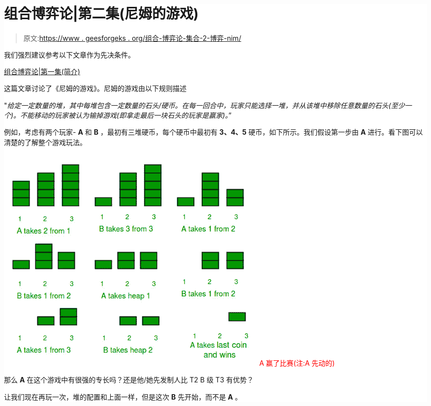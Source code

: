 # 组合博弈论|第二集(尼姆的游戏)

> 原文:[https://www . geesforgeks . org/组合-博弈论-集合-2-博弈-nim/](https://www.geeksforgeeks.org/combinatorial-game-theory-set-2-game-nim/)

我们强烈建议参考以下文章作为先决条件。

[组合博弈论|第一集(简介)](https://www.geeksforgeeks.org/introduction-to-combinatorial-game-theory/)

这篇文章讨论了《尼姆的游戏》。尼姆的游戏由以下规则描述

"*给定一定数量的堆，其中每堆包含一定数量的石头/硬币。在每一回合中，玩家只能选择一堆，并从该堆中移除任意数量的石头(至少一个)。不能移动的玩家被认为输掉游戏(即拿走最后一块石头的玩家是赢家)。*”

例如，考虑有两个玩家- **A** 和 **B** ，最初有三堆硬币，每个硬币中最初有 **3、4、5** 硬币，如下所示。我们假设第一步由 **A** 进行。看下图可以清楚的了解整个游戏玩法。

[![Set2_Nim_Game_start_with_A](img/e0bce94db28b10e38b9faa2901f89078.png)](https://media.geeksforgeeks.org/wp-content/uploads/tower.png) 
<font color="Red">A 赢了比赛(注:A 先动的)</font>

那么 **A** 在这个游戏中有很强的专长吗？还是他/她先发制人比 T2 B 级 T3 有优势？

让我们现在再玩一次，堆的配置和上面一样，但是这次 **B** 先开始，而不是 **A** 。

